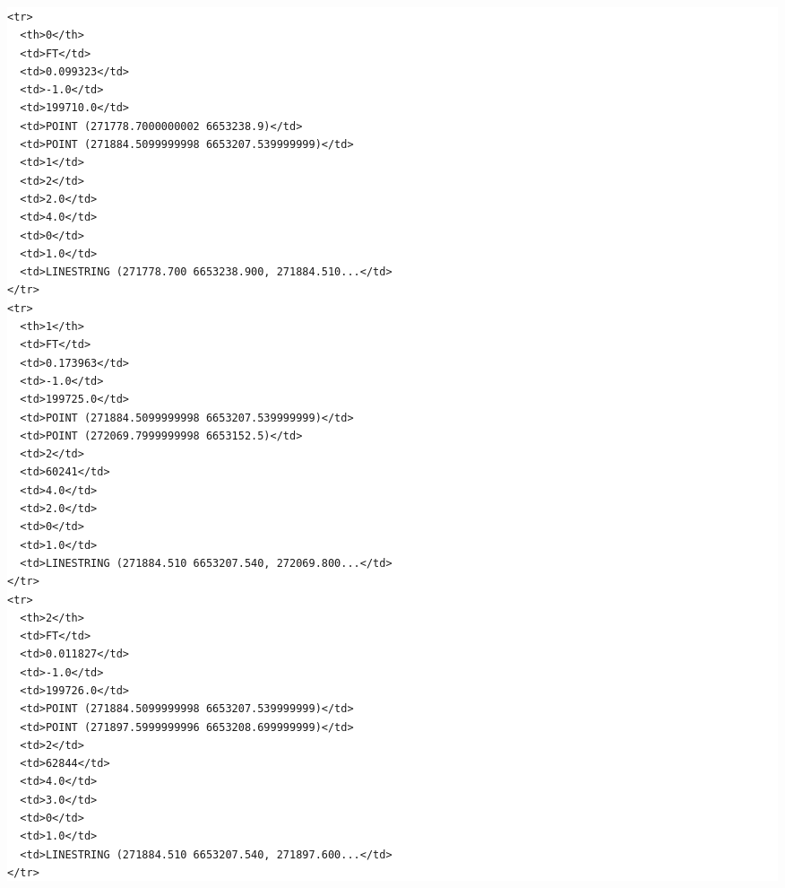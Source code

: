    <tr>
      <th>0</th>
      <td>FT</td>
      <td>0.099323</td>
      <td>-1.0</td>
      <td>199710.0</td>
      <td>POINT (271778.7000000002 6653238.9)</td>
      <td>POINT (271884.5099999998 6653207.539999999)</td>
      <td>1</td>
      <td>2</td>
      <td>2.0</td>
      <td>4.0</td>
      <td>0</td>
      <td>1.0</td>
      <td>LINESTRING (271778.700 6653238.900, 271884.510...</td>
    </tr>
    <tr>
      <th>1</th>
      <td>FT</td>
      <td>0.173963</td>
      <td>-1.0</td>
      <td>199725.0</td>
      <td>POINT (271884.5099999998 6653207.539999999)</td>
      <td>POINT (272069.7999999998 6653152.5)</td>
      <td>2</td>
      <td>60241</td>
      <td>4.0</td>
      <td>2.0</td>
      <td>0</td>
      <td>1.0</td>
      <td>LINESTRING (271884.510 6653207.540, 272069.800...</td>
    </tr>
    <tr>
      <th>2</th>
      <td>FT</td>
      <td>0.011827</td>
      <td>-1.0</td>
      <td>199726.0</td>
      <td>POINT (271884.5099999998 6653207.539999999)</td>
      <td>POINT (271897.5999999996 6653208.699999999)</td>
      <td>2</td>
      <td>62844</td>
      <td>4.0</td>
      <td>3.0</td>
      <td>0</td>
      <td>1.0</td>
      <td>LINESTRING (271884.510 6653207.540, 271897.600...</td>
    </tr>
  </tbody>
</table>
</div>
